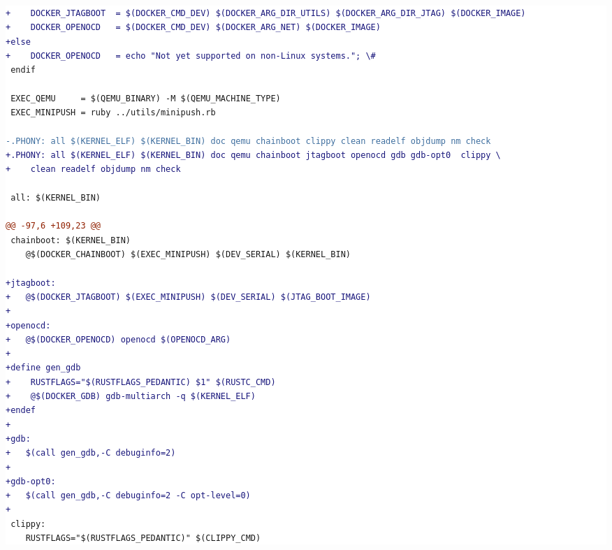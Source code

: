 ```diff
+    DOCKER_JTAGBOOT  = $(DOCKER_CMD_DEV) $(DOCKER_ARG_DIR_UTILS) $(DOCKER_ARG_DIR_JTAG) $(DOCKER_IMAGE)
+    DOCKER_OPENOCD   = $(DOCKER_CMD_DEV) $(DOCKER_ARG_NET) $(DOCKER_IMAGE)
+else
+    DOCKER_OPENOCD   = echo "Not yet supported on non-Linux systems."; \#
 endif

 EXEC_QEMU     = $(QEMU_BINARY) -M $(QEMU_MACHINE_TYPE)
 EXEC_MINIPUSH = ruby ../utils/minipush.rb

-.PHONY: all $(KERNEL_ELF) $(KERNEL_BIN) doc qemu chainboot clippy clean readelf objdump nm check
+.PHONY: all $(KERNEL_ELF) $(KERNEL_BIN) doc qemu chainboot jtagboot openocd gdb gdb-opt0  clippy \
+    clean readelf objdump nm check

 all: $(KERNEL_BIN)

@@ -97,6 +109,23 @@
 chainboot: $(KERNEL_BIN)
 	@$(DOCKER_CHAINBOOT) $(EXEC_MINIPUSH) $(DEV_SERIAL) $(KERNEL_BIN)

+jtagboot:
+	@$(DOCKER_JTAGBOOT) $(EXEC_MINIPUSH) $(DEV_SERIAL) $(JTAG_BOOT_IMAGE)
+
+openocd:
+	@$(DOCKER_OPENOCD) openocd $(OPENOCD_ARG)
+
+define gen_gdb
+    RUSTFLAGS="$(RUSTFLAGS_PEDANTIC) $1" $(RUSTC_CMD)
+    @$(DOCKER_GDB) gdb-multiarch -q $(KERNEL_ELF)
+endef
+
+gdb:
+	$(call gen_gdb,-C debuginfo=2)
+
+gdb-opt0:
+	$(call gen_gdb,-C debuginfo=2 -C opt-level=0)
+
 clippy:
 	RUSTFLAGS="$(RUSTFLAGS_PEDANTIC)" $(CLIPPY_CMD)

```
